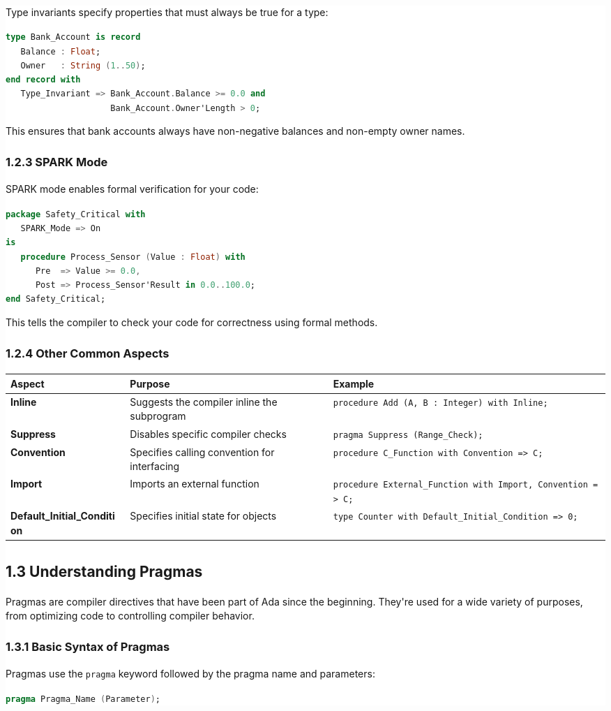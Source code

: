 Type invariants specify properties that must always be true for a type:

```ada
type Bank_Account is record
   Balance : Float;
   Owner   : String (1..50);
end record with
   Type_Invariant => Bank_Account.Balance >= 0.0 and
                     Bank_Account.Owner'Length > 0;
```

This ensures that bank accounts always have non-negative balances and non-empty owner names.

### 1.2.3 SPARK Mode

SPARK mode enables formal verification for your code:

```ada
package Safety_Critical with
   SPARK_Mode => On
is
   procedure Process_Sensor (Value : Float) with
      Pre  => Value >= 0.0,
      Post => Process_Sensor'Result in 0.0..100.0;
end Safety_Critical;
```

This tells the compiler to check your code for correctness using formal methods.

### 1.2.4 Other Common Aspects

| **Aspect** | **Purpose** | **Example** |
| :--- | :--- | :--- |
| **Inline** | Suggests the compiler inline the subprogram | `procedure Add (A, B : Integer) with Inline;` |
| **Suppress** | Disables specific compiler checks | `pragma Suppress (Range_Check);` |
| **Convention** | Specifies calling convention for interfacing | `procedure C_Function with Convention => C;` |
| **Import** | Imports an external function | `procedure External_Function with Import, Convention => C;` |
| **Default_Initial_Condition** | Specifies initial state for objects | `type Counter with Default_Initial_Condition => 0;` |

## 1.3 Understanding Pragmas

Pragmas are compiler directives that have been part of Ada since the beginning. They're used for a wide variety of purposes, from optimizing code to controlling compiler behavior.

### 1.3.1 Basic Syntax of Pragmas

Pragmas use the `pragma` keyword followed by the pragma name and parameters:

```ada
pragma Pragma_Name (Parameter);
```
